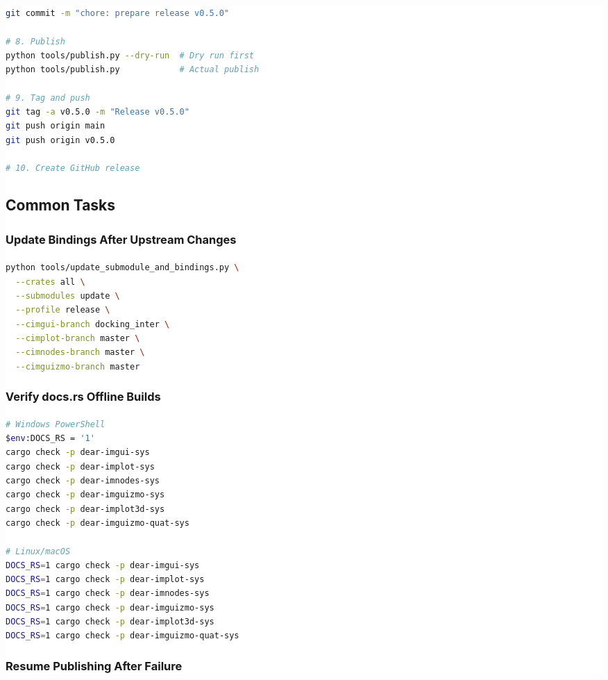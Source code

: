 ```bash
git commit -m "chore: prepare release v0.5.0"

# 8. Publish
python tools/publish.py --dry-run  # Dry run first
python tools/publish.py            # Actual publish

# 9. Tag and push
git tag -a v0.5.0 -m "Release v0.5.0"
git push origin main
git push origin v0.5.0

# 10. Create GitHub release
```

## Common Tasks

### Update Bindings After Upstream Changes

```bash
python tools/update_submodule_and_bindings.py \
  --crates all \
  --submodules update \
  --profile release \
  --cimgui-branch docking_inter \
  --cimplot-branch master \
  --cimnodes-branch master \
  --cimguizmo-branch master
```

### Verify docs.rs Offline Builds

```bash
# Windows PowerShell
$env:DOCS_RS = '1'
cargo check -p dear-imgui-sys
cargo check -p dear-implot-sys
cargo check -p dear-imnodes-sys
cargo check -p dear-imguizmo-sys
cargo check -p dear-implot3d-sys
cargo check -p dear-imguizmo-quat-sys

# Linux/macOS
DOCS_RS=1 cargo check -p dear-imgui-sys
DOCS_RS=1 cargo check -p dear-implot-sys
DOCS_RS=1 cargo check -p dear-imnodes-sys
DOCS_RS=1 cargo check -p dear-imguizmo-sys
DOCS_RS=1 cargo check -p dear-implot3d-sys
DOCS_RS=1 cargo check -p dear-imguizmo-quat-sys
```

### Resume Publishing After Failure
